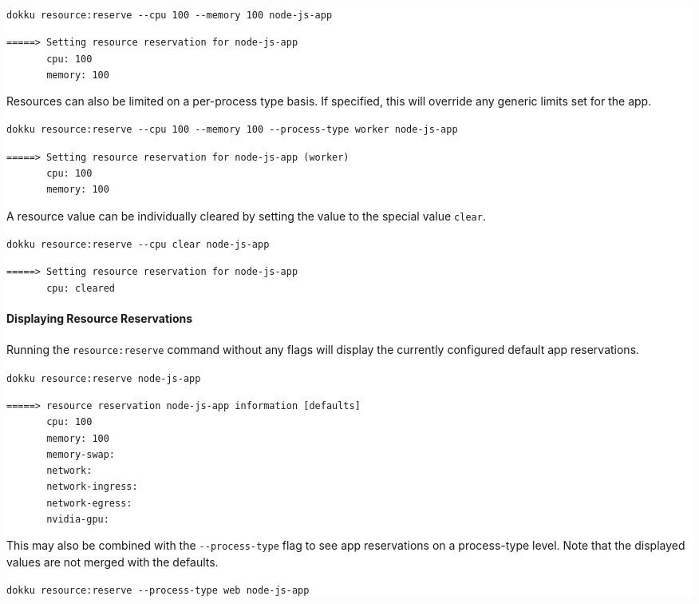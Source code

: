 ```shell
dokku resource:reserve --cpu 100 --memory 100 node-js-app
```

```
=====> Setting resource reservation for node-js-app
       cpu: 100
       memory: 100
```

Resources can also be limited on a per-process type basis. If specified, this will override any generic limits set for the app.

```shell
dokku resource:reserve --cpu 100 --memory 100 --process-type worker node-js-app
```

```
=====> Setting resource reservation for node-js-app (worker)
       cpu: 100
       memory: 100
```

A resource value can be individually cleared by setting the value to the special value `clear`.

```shell
dokku resource:reserve --cpu clear node-js-app
```

```
=====> Setting resource reservation for node-js-app
       cpu: cleared
```

#### Displaying Resource Reservations

Running the `resource:reserve` command without any flags will display the currently configured default app reservations.

```shell
dokku resource:reserve node-js-app
```

```
=====> resource reservation node-js-app information [defaults]
       cpu: 100
       memory: 100
       memory-swap:
       network:
       network-ingress:
       network-egress:
       nvidia-gpu:
```

This may also be combined with the `--process-type` flag to see app reservations on a process-type level. Note that the displayed values are not merged with the defaults.

```shell
dokku resource:reserve --process-type web node-js-app
```
